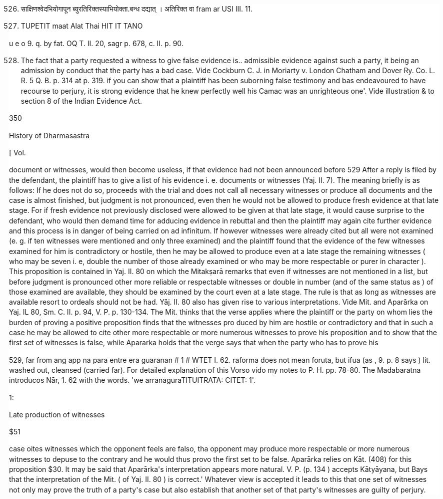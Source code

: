 526. साक्षिणश्वेदभियोगापून ब्युरतिरिक्तस्याभियोक्ता.बन्ध दद्यात् । अतिरिक्त वा fram ar USI III. 11. 

527. TUPETIT maat Alat Thai HIT IT TANO 

u e o 9. q. by fat. OQ T. II. 20, sagr p. 678, c. II. p. 90. 

528. The fact that a party requested a witness to give false evidence is.. admissible evidence against such a party, it being an admission by conduct that the party has a bad case. Vide Cockburn C. J. in Moriarty v. London Chatham and Dover Ry. Co. L. R. 5 Q. B. p. 314 at p. 319. if you can show that a plaintiff has been suborning false testimony and bas endeavoured to have recourse to perjury, it is strong evidence that he knew perfectly well his Camac was an unrighteous one'. Vide illustration & to section 8 of the Indian Evidence Act. 

350 

History of Dharmasastra 

[ Vol. 

document or witnesses, would then become useless, if that evidence had not been announced before 529 After a reply is filed by the defendant, the plaintiff has to give a list of his evidence i. e. documents or witnesses (Yaj. II. 7). The meaning briefly is as follows: If he does not do so, proceeds with the trial and does not call all necessary witnesses or produce all documents and the case is almost finished, but judgment is not pronounced, even then he would not be allowed to produce fresh evidence at that late stage. For if fresh evidence not previously disclosed were allowed to be given at that late stage, it would cause surprise to the defendant, who would then demand time for adducing evidence in rebuttal and then the plaintiff may again cite further evidence and this process is in danger of being carried on ad infinitum. If however witnesses were already cited but all were not examined (e. g. if ten witnesses were mentioned and only three examined) and the plaintiff found that the evidence of the few witnesses examined for him is contradictory or hostile, then he may be allowed to produce even at a late stage the remaining witnesses ( who may be seven i. e, double the number of those already examined or who may be more respectable or purer in character ). This proposition is contained in Yaj. II. 80 on which the Mitakṣarā remarks that even if witnesses are not mentioned in a list, but before judgment is pronounced other more reliable or respectable witnesses or double in number (and of the same status as ) of those examined are available, they should be examined by the court even at a late stage. The rule is that as long as witnesses are available resort to ordeals should not be had. Yāj. II. 80 also has given rise to various interpretations. Vide Mit. and Aparārka on Yaj. IL 80, Sm. C. II. p. 94, V. P. p. 130-134. The Mit. thinks that the verse applies where the plaintiff or the party on whom lies the burden of proving a positive proposition finds that the witnesses pro duced by him are hostile or contradictory and that in such a case he may be allowed to cite other more respectable or more numerous witnesses to prove his proposition and to show that the first set of witnesses is false, while Apararka holds that the verge says that when the party who has to prove his 

529, far from ang app na para entre era guaranan \# 1 \# WTET I. 62. raforma does not mean foruta, but ifua (as , 9. p. 8 says ) lit. washed out, cleansed (carried far). For detailed explanation of this Vorso vido my notes to P. H. pp. 78-80. The Madabaratna introducos Nār, 1. 62 with the words. 'we arranaguraTITUITRATA: CITET: 1'. 

1: 

Late production of witnesses 

$51 

case oites witnesses which the opponent feels are falso, tha opponent may produce more respectable or more numerous witnesses to depuse to the contrary and he would thus provo the first set to be false. Aparārka relies on Kāt. (408) for this proposition $30. It may be said that Aparārka's interpretation appears more natural. V. P. (p. 134 ) accepts Kātyāyana, but Bays that the interpretation of the Mit. ( of Yaj. II. 80 ) is correct.' Whatever view is accepted it leads to this that one set of witnesses not only may prove the truth of a party's case but also establish that another set of that party's witnesses are guilty of perjury. 
